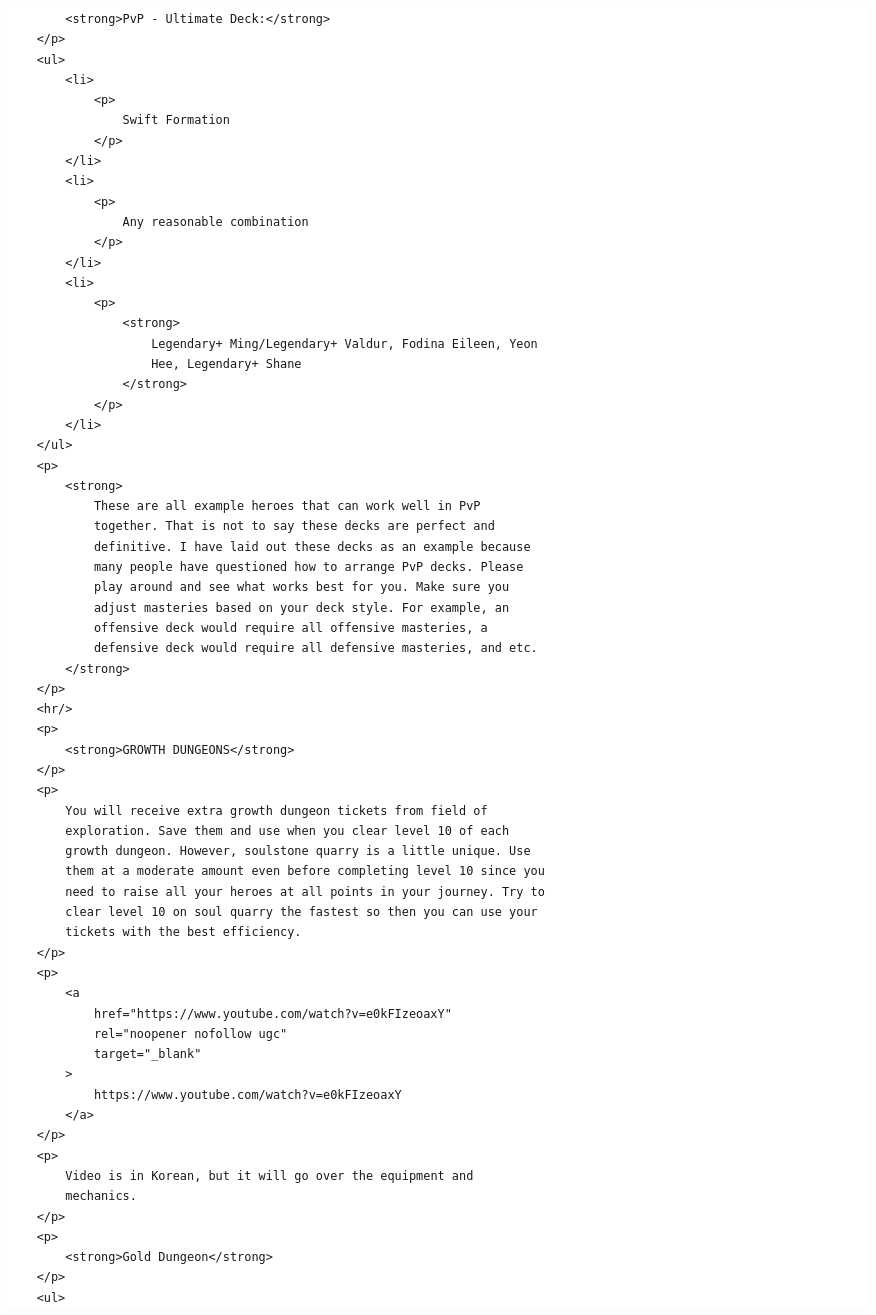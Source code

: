             <strong>PvP - Ultimate Deck:</strong>
        </p>
        <ul>
            <li>
                <p>
                    Swift Formation
                </p>
            </li>
            <li>
                <p>
                    Any reasonable combination
                </p>
            </li>
            <li>
                <p>
                    <strong>
                        Legendary+ Ming/Legendary+ Valdur, Fodina Eileen, Yeon
                        Hee, Legendary+ Shane
                    </strong>
                </p>
            </li>
        </ul>
        <p>
            <strong>
                These are all example heroes that can work well in PvP
                together. That is not to say these decks are perfect and
                definitive. I have laid out these decks as an example because
                many people have questioned how to arrange PvP decks. Please
                play around and see what works best for you. Make sure you
                adjust masteries based on your deck style. For example, an
                offensive deck would require all offensive masteries, a
                defensive deck would require all defensive masteries, and etc.
            </strong>
        </p>
        <hr/>
        <p>
            <strong>GROWTH DUNGEONS</strong>
        </p>
        <p>
            You will receive extra growth dungeon tickets from field of
            exploration. Save them and use when you clear level 10 of each
            growth dungeon. However, soulstone quarry is a little unique. Use
            them at a moderate amount even before completing level 10 since you
            need to raise all your heroes at all points in your journey. Try to
            clear level 10 on soul quarry the fastest so then you can use your
            tickets with the best efficiency.
        </p>
        <p>
            <a
                href="https://www.youtube.com/watch?v=e0kFIzeoaxY"
                rel="noopener nofollow ugc"
                target="_blank"
            >
                https://www.youtube.com/watch?v=e0kFIzeoaxY
            </a>
        </p>
        <p>
            Video is in Korean, but it will go over the equipment and
            mechanics.
        </p>
        <p>
            <strong>Gold Dungeon</strong>
        </p>
        <ul>